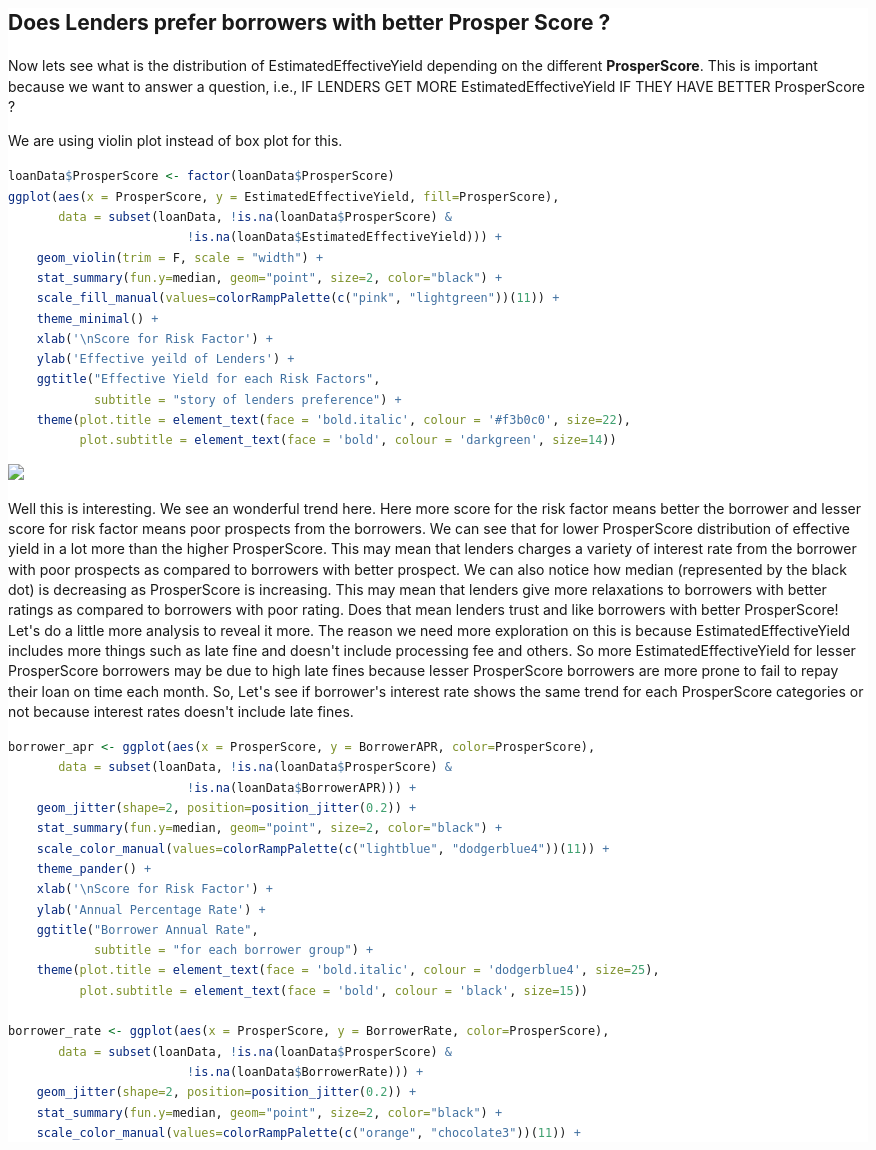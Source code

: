 ## Does Lenders prefer borrowers with better Prosper Score ? 

Now lets see what is the distribution of EstimatedEffectiveYield depending on the different **ProsperScore**. This is important because we want to answer a question, i.e., IF LENDERS GET MORE EstimatedEffectiveYield IF THEY HAVE BETTER ProsperScore ?

We are using violin plot instead of box plot for this.


```r
loanData$ProsperScore <- factor(loanData$ProsperScore)
ggplot(aes(x = ProsperScore, y = EstimatedEffectiveYield, fill=ProsperScore), 
       data = subset(loanData, !is.na(loanData$ProsperScore) & 
                         !is.na(loanData$EstimatedEffectiveYield))) +
    geom_violin(trim = F, scale = "width") +
    stat_summary(fun.y=median, geom="point", size=2, color="black") +
    scale_fill_manual(values=colorRampPalette(c("pink", "lightgreen"))(11)) + 
    theme_minimal() +
    xlab('\nScore for Risk Factor') +
    ylab('Effective yeild of Lenders') +
    ggtitle("Effective Yield for each Risk Factors",
            subtitle = "story of lenders preference") +
    theme(plot.title = element_text(face = 'bold.italic', colour = '#f3b0c0', size=22),
          plot.subtitle = element_text(face = 'bold', colour = 'darkgreen', size=14))
```

![](EDA_Loan_files/figure-html/unnamed-chunk-9-1.png)

Well this is interesting. We see an wonderful trend here. Here more score for the risk factor means better the borrower and lesser score for risk factor means poor prospects from the borrowers. We can see that for lower ProsperScore distribution of effective yield in a lot more than the higher ProsperScore. This may mean that lenders charges a variety of interest rate from the borrower with poor prospects as compared to borrowers with better prospect. We can also notice how median (represented by the black dot) is decreasing as ProsperScore is increasing. This may mean that lenders give more relaxations to borrowers with better ratings as compared to borrowers with poor rating. Does that mean lenders trust and like borrowers with better ProsperScore! Let's do a little more analysis to reveal it more. The reason we need more exploration on this is because EstimatedEffectiveYield includes more things such as late fine and doesn't include processing fee and others. So more EstimatedEffectiveYield for lesser ProsperScore borrowers may be due to high late fines because lesser ProsperScore borrowers are more prone to fail to repay their loan on time each month. So, Let's see if borrower's interest rate shows the same trend for each ProsperScore categories or not because interest rates doesn't include late fines. 


```r
borrower_apr <- ggplot(aes(x = ProsperScore, y = BorrowerAPR, color=ProsperScore), 
       data = subset(loanData, !is.na(loanData$ProsperScore) & 
                         !is.na(loanData$BorrowerAPR))) +
    geom_jitter(shape=2, position=position_jitter(0.2)) +
    stat_summary(fun.y=median, geom="point", size=2, color="black") +
    scale_color_manual(values=colorRampPalette(c("lightblue", "dodgerblue4"))(11)) + 
    theme_pander() +
    xlab('\nScore for Risk Factor') +
    ylab('Annual Percentage Rate') +
    ggtitle("Borrower Annual Rate", 
            subtitle = "for each borrower group") +
    theme(plot.title = element_text(face = 'bold.italic', colour = 'dodgerblue4', size=25),
          plot.subtitle = element_text(face = 'bold', colour = 'black', size=15))

borrower_rate <- ggplot(aes(x = ProsperScore, y = BorrowerRate, color=ProsperScore), 
       data = subset(loanData, !is.na(loanData$ProsperScore) & 
                         !is.na(loanData$BorrowerRate))) +
    geom_jitter(shape=2, position=position_jitter(0.2)) +
    stat_summary(fun.y=median, geom="point", size=2, color="black") +
    scale_color_manual(values=colorRampPalette(c("orange", "chocolate3"))(11)) + 
```